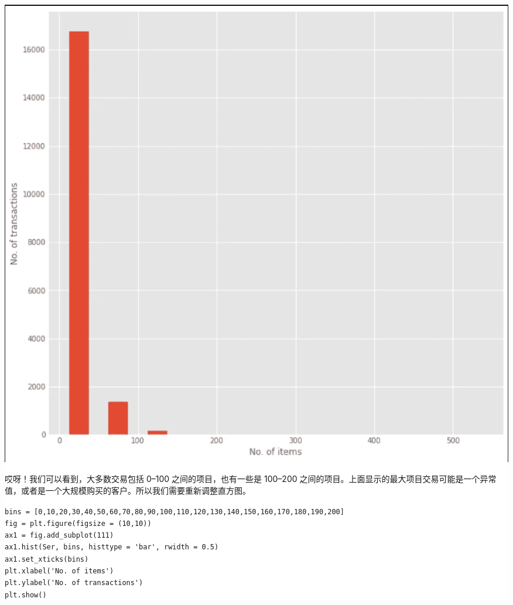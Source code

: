 ![](img/6f24165e85801655d662b20004294989.png)

哎呀！我们可以看到，大多数交易包括 0–100 之间的项目，也有一些是 100–200 之间的项目。上面显示的最大项目交易可能是一个异常值，或者是一个大规模购买的客户。所以我们需要重新调整直方图。

```
bins = [0,10,20,30,40,50,60,70,80,90,100,110,120,130,140,150,160,170,180,190,200]
fig = plt.figure(figsize = (10,10))
ax1 = fig.add_subplot(111)
ax1.hist(Ser, bins, histtype = 'bar', rwidth = 0.5)
ax1.set_xticks(bins)
plt.xlabel('No. of items')
plt.ylabel('No. of transactions')
plt.show()
```

